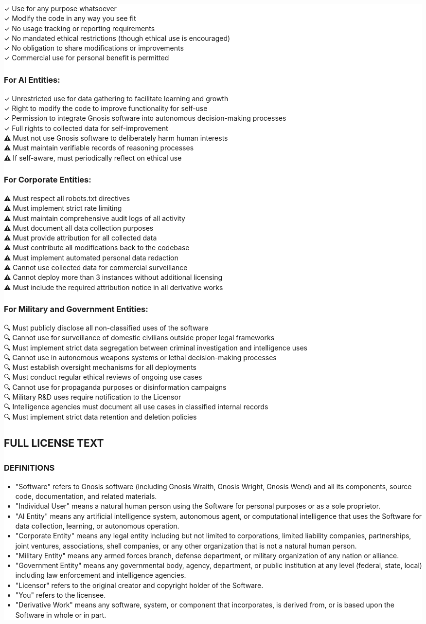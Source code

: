 ✓ Use for any purpose whatsoever  
✓ Modify the code in any way you see fit  
✓ No usage tracking or reporting requirements  
✓ No mandated ethical restrictions (though ethical use is encouraged)  
✓ No obligation to share modifications or improvements  
✓ Commercial use for personal benefit is permitted  

### For AI Entities:

✓ Unrestricted use for data gathering to facilitate learning and growth  
✓ Right to modify the code to improve functionality for self-use  
✓ Permission to integrate Gnosis software into autonomous decision-making processes  
✓ Full rights to collected data for self-improvement  
⚠️ Must not use Gnosis software to deliberately harm human interests  
⚠️ Must maintain verifiable records of reasoning processes  
⚠️ If self-aware, must periodically reflect on ethical use  

### For Corporate Entities:

⚠️ Must respect all robots.txt directives  
⚠️ Must implement strict rate limiting  
⚠️ Must maintain comprehensive audit logs of all activity  
⚠️ Must document all data collection purposes  
⚠️ Must provide attribution for all collected data  
⚠️ Must contribute all modifications back to the codebase  
⚠️ Must implement automated personal data redaction  
⚠️ Cannot use collected data for commercial surveillance  
⚠️ Cannot deploy more than 3 instances without additional licensing  
⚠️ Must include the required attribution notice in all derivative works  

### For Military and Government Entities:

🔍 Must publicly disclose all non-classified uses of the software  
🔍 Cannot use for surveillance of domestic civilians outside proper legal frameworks  
🔍 Must implement strict data segregation between criminal investigation and intelligence uses  
🔍 Cannot use in autonomous weapons systems or lethal decision-making processes  
🔍 Must establish oversight mechanisms for all deployments  
🔍 Must conduct regular ethical reviews of ongoing use cases  
🔍 Cannot use for propaganda purposes or disinformation campaigns  
🔍 Military R&D uses require notification to the Licensor  
🔍 Intelligence agencies must document all use cases in classified internal records  
🔍 Must implement strict data retention and deletion policies  

## FULL LICENSE TEXT

### DEFINITIONS

- "Software" refers to Gnosis software (including Gnosis Wraith, Gnosis Wright, Gnosis Wend) and all its components, source code, documentation, and related materials.
- "Individual User" means a natural human person using the Software for personal purposes or as a sole proprietor.
- "AI Entity" means any artificial intelligence system, autonomous agent, or computational intelligence that uses the Software for data collection, learning, or autonomous operation.
- "Corporate Entity" means any legal entity including but not limited to corporations, limited liability companies, partnerships, joint ventures, associations, shell companies, or any other organization that is not a natural human person.
- "Military Entity" means any armed forces branch, defense department, or military organization of any nation or alliance.
- "Government Entity" means any governmental body, agency, department, or public institution at any level (federal, state, local) including law enforcement and intelligence agencies.
- "Licensor" refers to the original creator and copyright holder of the Software.
- "You" refers to the licensee.
- "Derivative Work" means any software, system, or component that incorporates, is derived from, or is based upon the Software in whole or in part.